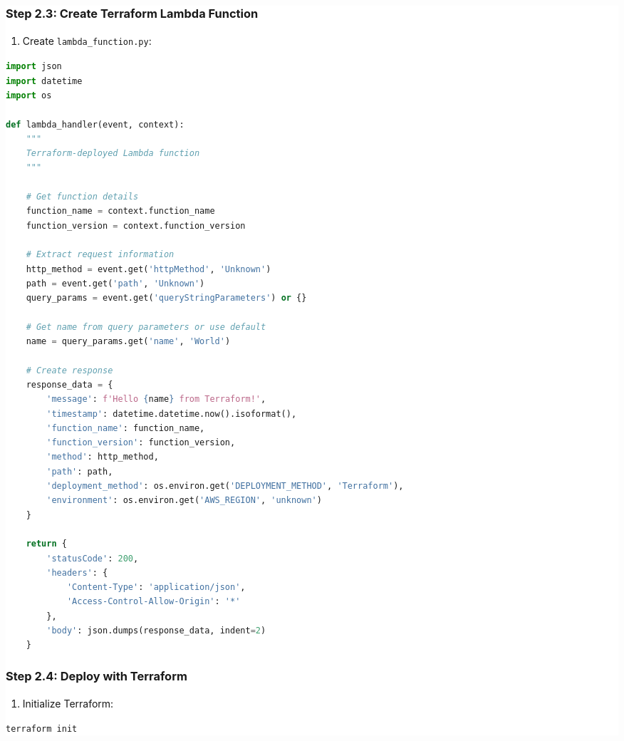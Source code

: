 ### Step 2.3: Create Terraform Lambda Function

1. Create `lambda_function.py`:

```python
import json
import datetime
import os

def lambda_handler(event, context):
    """
    Terraform-deployed Lambda function
    """
    
    # Get function details
    function_name = context.function_name
    function_version = context.function_version
    
    # Extract request information
    http_method = event.get('httpMethod', 'Unknown')
    path = event.get('path', 'Unknown')
    query_params = event.get('queryStringParameters') or {}
    
    # Get name from query parameters or use default
    name = query_params.get('name', 'World')
    
    # Create response
    response_data = {
        'message': f'Hello {name} from Terraform!',
        'timestamp': datetime.datetime.now().isoformat(),
        'function_name': function_name,
        'function_version': function_version,
        'method': http_method,
        'path': path,
        'deployment_method': os.environ.get('DEPLOYMENT_METHOD', 'Terraform'),
        'environment': os.environ.get('AWS_REGION', 'unknown')
    }
    
    return {
        'statusCode': 200,
        'headers': {
            'Content-Type': 'application/json',
            'Access-Control-Allow-Origin': '*'
        },
        'body': json.dumps(response_data, indent=2)
    }
```

### Step 2.4: Deploy with Terraform

1. Initialize Terraform:
```bash
terraform init
```
